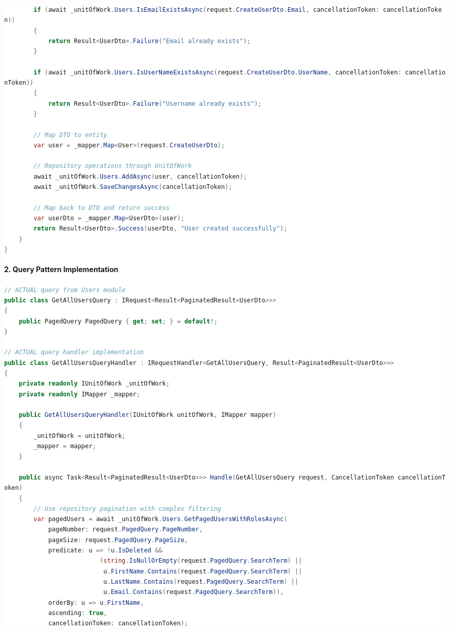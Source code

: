 ```csharp
        if (await _unitOfWork.Users.IsEmailExistsAsync(request.CreateUserDto.Email, cancellationToken: cancellationToken))
        {
            return Result<UserDto>.Failure("Email already exists");
        }

        if (await _unitOfWork.Users.IsUserNameExistsAsync(request.CreateUserDto.UserName, cancellationToken: cancellationToken))
        {
            return Result<UserDto>.Failure("Username already exists");
        }

        // Map DTO to entity
        var user = _mapper.Map<User>(request.CreateUserDto);

        // Repository operations through UnitOfWork
        await _unitOfWork.Users.AddAsync(user, cancellationToken);
        await _unitOfWork.SaveChangesAsync(cancellationToken);

        // Map back to DTO and return success
        var userDto = _mapper.Map<UserDto>(user);
        return Result<UserDto>.Success(userDto, "User created successfully");
    }
}
```

#### 2. Query Pattern Implementation
```csharp
// ACTUAL query from Users module
public class GetAllUsersQuery : IRequest<Result<PaginatedResult<UserDto>>>
{
    public PagedQuery PagedQuery { get; set; } = default!;
}

// ACTUAL query handler implementation
public class GetAllUsersQueryHandler : IRequestHandler<GetAllUsersQuery, Result<PaginatedResult<UserDto>>>
{
    private readonly IUnitOfWork _unitOfWork;
    private readonly IMapper _mapper;

    public GetAllUsersQueryHandler(IUnitOfWork unitOfWork, IMapper mapper)
    {
        _unitOfWork = unitOfWork;
        _mapper = mapper;
    }

    public async Task<Result<PaginatedResult<UserDto>>> Handle(GetAllUsersQuery request, CancellationToken cancellationToken)
    {
        // Use repository pagination with complex filtering
        var pagedUsers = await _unitOfWork.Users.GetPagedUsersWithRolesAsync(
            pageNumber: request.PagedQuery.PageNumber,
            pageSize: request.PagedQuery.PageSize,
            predicate: u => !u.IsDeleted && 
                          (string.IsNullOrEmpty(request.PagedQuery.SearchTerm) || 
                           u.FirstName.Contains(request.PagedQuery.SearchTerm) ||
                           u.LastName.Contains(request.PagedQuery.SearchTerm) ||
                           u.Email.Contains(request.PagedQuery.SearchTerm)),
            orderBy: u => u.FirstName,
            ascending: true,
            cancellationToken: cancellationToken);

```